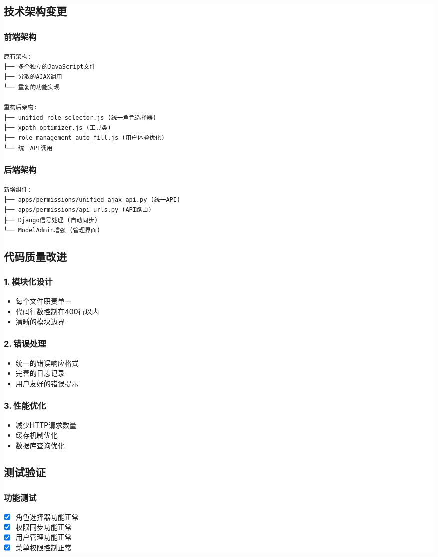 ## 技术架构变更

### 前端架构
```
原有架构:
├── 多个独立的JavaScript文件
├── 分散的AJAX调用
└── 重复的功能实现

重构后架构:
├── unified_role_selector.js (统一角色选择器)
├── xpath_optimizer.js (工具类)
├── role_management_auto_fill.js (用户体验优化)
└── 统一API调用
```

### 后端架构
```
新增组件:
├── apps/permissions/unified_ajax_api.py (统一API)
├── apps/permissions/api_urls.py (API路由)
├── Django信号处理 (自动同步)
└── ModelAdmin增强 (管理界面)
```

## 代码质量改进

### 1. 模块化设计
- 每个文件职责单一
- 代码行数控制在400行以内
- 清晰的模块边界

### 2. 错误处理
- 统一的错误响应格式
- 完善的日志记录
- 用户友好的错误提示

### 3. 性能优化
- 减少HTTP请求数量
- 缓存机制优化
- 数据库查询优化

## 测试验证

### 功能测试
- [x] 角色选择器功能正常
- [x] 权限同步功能正常
- [x] 用户管理功能正常
- [x] 菜单权限控制正常
